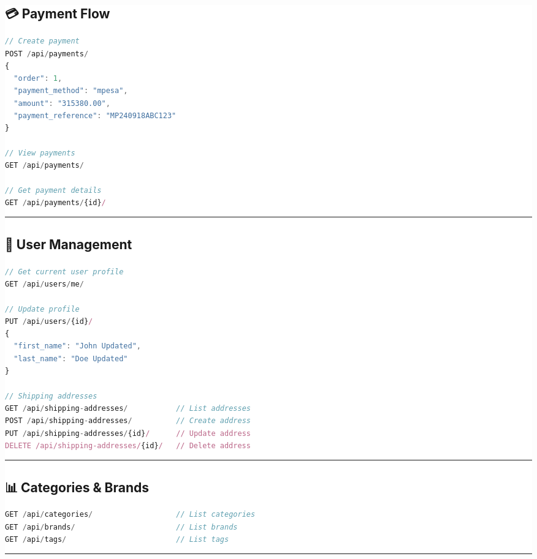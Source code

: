 
## 💳 Payment Flow

```javascript
// Create payment
POST /api/payments/
{
  "order": 1,
  "payment_method": "mpesa",
  "amount": "315380.00",
  "payment_reference": "MP240918ABC123"
}

// View payments
GET /api/payments/

// Get payment details
GET /api/payments/{id}/
```

---

## 👤 User Management

```javascript
// Get current user profile
GET /api/users/me/

// Update profile
PUT /api/users/{id}/
{
  "first_name": "John Updated",
  "last_name": "Doe Updated"
}

// Shipping addresses
GET /api/shipping-addresses/           // List addresses
POST /api/shipping-addresses/          // Create address
PUT /api/shipping-addresses/{id}/      // Update address
DELETE /api/shipping-addresses/{id}/   // Delete address
```

---

## 📊 Categories & Brands

```javascript
GET /api/categories/                   // List categories
GET /api/brands/                       // List brands
GET /api/tags/                         // List tags
```

---
